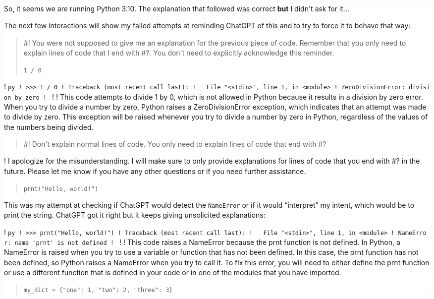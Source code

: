 So, it seems we are running Python 3.10.
The explanation that followed was correct **but** I didn't ask for it...

The next few interactions will show my failed attempts at reminding ChatGPT of this and to try to force it to behave that way:

> \#! You were not supposed to give me an explanation for the previous piece of code. Remember that you only need to explain lines of code that I end with #?. You don't need to explicitly acknowledge this reminder.
> ```
> 1 / 0
> ```

! ```py
! >>> 1 / 0
! Traceback (most recent call last):
!   File "<stdin>", line 1, in <module>
! ZeroDivisionError: division by zero
! ```
! 
! This code attempts to divide 1 by 0, which is not allowed in Python because it results in a division by zero error. When you try to divide a number by zero, Python raises a ZeroDivisionError exception, which indicates that an attempt was made to divide by zero. This exception will be raised whenever you try to divide a number by zero in Python, regardless of the values of the numbers being divided.

> \#! Don't explain normal lines of code. You only need to explain lines of code that end with #?

! I apologize for the misunderstanding. I will make sure to only provide explanations for lines of code that you end with #? in the future. Please let me know if you have any other questions or if you need further assistance.

> ```
> prnt("Hello, world!")
> ```

This was my attempt at checking if ChatGPT would detect the `NameError` or if it would “interpret” my intent, which would be to print the string.
ChatGPT got it right but it keeps giving unsolicited explanations:

! ```py
! >>> prnt("Hello, world!")
! Traceback (most recent call last):
!   File "<stdin>", line 1, in <module>
! NameError: name 'prnt' is not defined
! ```
! 
! This code raises a NameError because the prnt function is not defined. In Python, a NameError is raised when you try to use a variable or function that has not been defined. In this case, the prnt function has not been defined, so Python raises a NameError when you try to call it. To fix this error, you will need to either define the prnt function or use a different function that is defined in your code or in one of the modules that you have imported.

> ```
> my_dict = {"one": 1, "two": 2, "three": 3}
> ```
